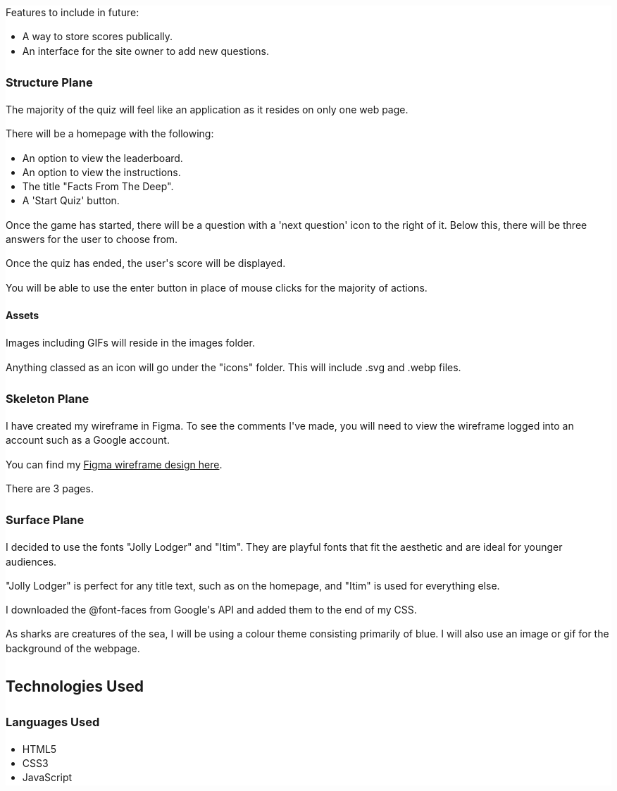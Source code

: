 Features to include in future:
* A way to store scores publically.
* An interface for the site owner to add new questions.

### Structure Plane

The majority of the quiz will feel like an application as it resides on only one web page.

There will be a homepage with the following:
* An option to view the leaderboard.
* An option to view the instructions.
* The title "Facts From The Deep".
* A 'Start Quiz' button.

Once the game has started, there will be a question with a 'next question' icon to the right of it. 
Below this, there will be three answers for the user to choose from. 

Once the quiz has ended, the user's score will be displayed.

You will be able to use the enter button in place of mouse clicks for the majority of actions.

#### Assets

Images including GIFs will reside in the images folder. 

Anything classed as an icon will go under the "icons" folder. This will include .svg and .webp files. 

### Skeleton Plane

I have created my wireframe in Figma. To see the comments I've made, you will need to view the wireframe logged into an account such as a Google account.

You can find my [Figma wireframe design here](https://www.figma.com/file/oSBxvFvlEHhYofP2wkHW3p/Facts-From-The-Deep). 

There are 3 pages.

### Surface Plane

I decided to use the fonts "Jolly Lodger" and "Itim". They are playful fonts that fit the aesthetic and are ideal for younger audiences.

"Jolly Lodger" is perfect for any title text, such as on the homepage, and "Itim" is used for everything else.

I downloaded the @font-faces from Google's API and added them to the end of my CSS.

As sharks are creatures of the sea, I will be using a colour theme consisting primarily of blue.
I will also use an image or gif for the background of the webpage.

## Technologies Used

### Languages Used

* HTML5  
* CSS3
* JavaScript
